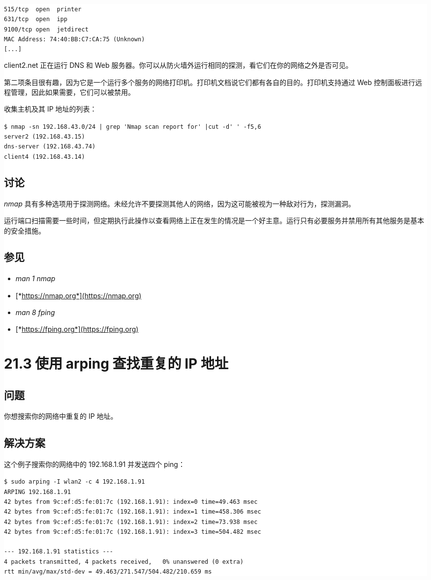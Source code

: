 ```
515/tcp  open  printer
631/tcp  open  ipp
9100/tcp open  jetdirect
MAC Address: 74:40:BB:C7:CA:75 (Unknown)
[...]
```

client2.net 正在运行 DNS 和 Web 服务器。你可以从防火墙外运行相同的探测，看它们在你的网络之外是否可见。

第二项条目很有趣，因为它是一个运行多个服务的网络打印机。打印机文档说它们都有各自的目的。打印机支持通过 Web 控制面板进行远程管理，因此如果需要，它们可以被禁用。

收集主机及其 IP 地址的列表：

```
$ nmap -sn 192.168.43.0/24 | grep 'Nmap scan report for' |cut -d' ' -f5,6
server2 (192.168.43.15)
dns-server (192.168.43.74)
client4 (192.168.43.14)
```

## 讨论

*nmap* 具有多种选项用于探测网络。未经允许不要探测其他人的网络，因为这可能被视为一种敌对行为，探测漏洞。

运行端口扫描需要一些时间，但定期执行此操作以查看网络上正在发生的情况是一个好主意。运行只有必要服务并禁用所有其他服务是基本的安全措施。

## 参见

+   *man 1 nmap*

+   [*https://nmap.org*](https://nmap.org)

+   *man 8 fping*

+   [*https://fping.org*](https://fping.org)

# 21.3 使用 arping 查找重复的 IP 地址

## 问题

你想搜索你的网络中重复的 IP 地址。

## 解决方案

这个例子搜索你的网络中的 192.168.1.91 并发送四个 ping：

```
$ sudo arping -I wlan2 -c 4 192.168.1.91
ARPING 192.168.1.91
42 bytes from 9c:ef:d5:fe:01:7c (192.168.1.91): index=0 time=49.463 msec
42 bytes from 9c:ef:d5:fe:01:7c (192.168.1.91): index=1 time=458.306 msec
42 bytes from 9c:ef:d5:fe:01:7c (192.168.1.91): index=2 time=73.938 msec
42 bytes from 9c:ef:d5:fe:01:7c (192.168.1.91): index=3 time=504.482 msec

--- 192.168.1.91 statistics ---
4 packets transmitted, 4 packets received,   0% unanswered (0 extra)
rtt min/avg/max/std-dev = 49.463/271.547/504.482/210.659 ms
```
